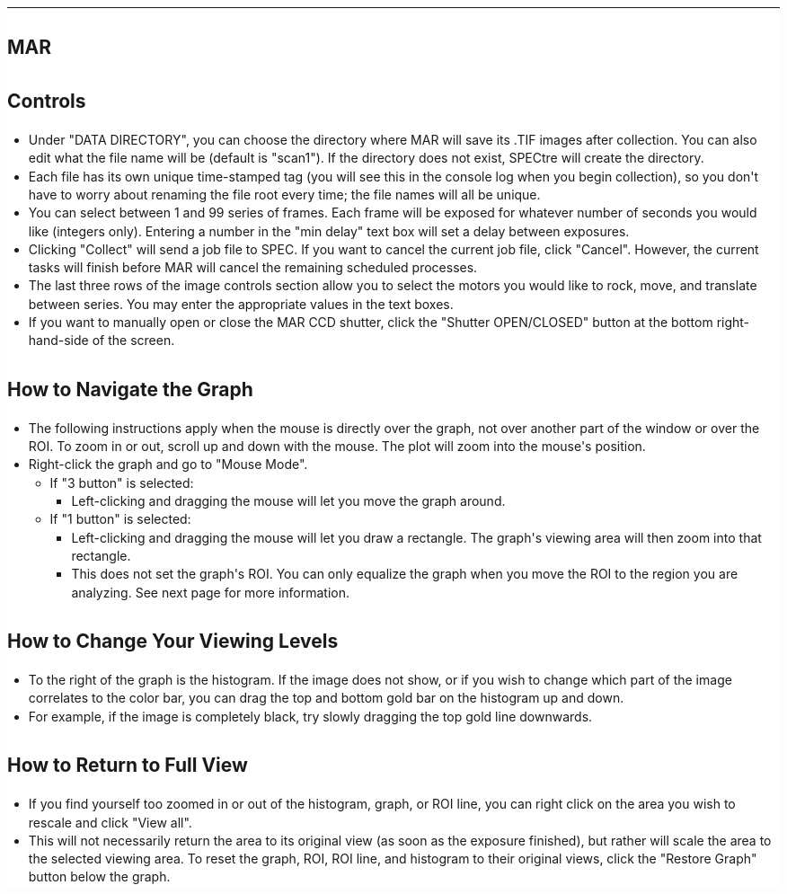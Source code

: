 ----------------------------------------------------
MAR
----------------------------------------------------

Controls
--------
 - Under "DATA DIRECTORY", you can choose the directory where MAR will save its .TIF images after collection. You can also edit what the file name will be (default is \"scan1\"). If the directory does not exist, SPECtre will create the directory.
 - Each file has its own unique time-stamped tag (you will see this in the console log when you begin collection), so you don't have to worry about renaming the file root every time; the file names will all be unique.
 - You can select between 1 and 99 series of frames. Each frame will be exposed for whatever number of seconds you would like (integers only). Entering a number in the "min delay" text box will set a delay between exposures.
 - Clicking "Collect" will send a job file to SPEC. If you want to cancel the current job file, click "Cancel". However, the current tasks will finish before MAR will cancel the remaining scheduled processes.
- The last three rows of the image controls section allow you to select the motors you would like to rock, move, and translate between series. You may enter the appropriate values in the text boxes.
 - If you want to manually open or close the MAR CCD shutter, click the "Shutter OPEN/CLOSED" button at the bottom right-hand-side of the screen.

How to Navigate the Graph
-------------------------
 - The following instructions apply when the mouse is directly over the graph, not over another part of the window or over the ROI. To zoom in or out, scroll up and down with the mouse. The plot will zoom into the mouse's position.
 - Right-click the graph and go to "Mouse Mode".
   - If "3 button" is selected:
      - Left-clicking and dragging the mouse will let you move the graph around.
   - If "1 button" is selected:
      - Left-clicking and dragging the mouse will let you draw a rectangle. The graph's viewing area will then zoom into that rectangle.
      - This does not set the graph's ROI. You can only equalize the graph when you move the ROI to the region you are analyzing. See next page for more information.

How to Change Your Viewing Levels
---------------------------------
 - To the right of the graph is the histogram. If the image does not show, or if you wish to change which part of the image correlates to the color bar, you can drag the top and bottom gold bar on the histogram up and down.
 - For example, if the image is completely black, try slowly dragging the top gold line downwards.

How to Return to Full View
--------------------------
 - If you find yourself too zoomed in or out of the histogram, graph, or ROI line, you can right click on the area you wish to rescale and click "View all".
 - This will not necessarily return the area to its original view (as soon as the exposure finished), but rather will scale the area to the selected viewing area. To reset the graph, ROI, ROI line, and histogram to their original views, click the "Restore Graph" button below the graph.
